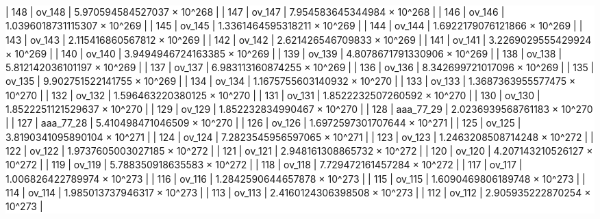| 148 | ov_148 | 5.970594584527037 × 10^268 |
| 147 | ov_147 | 7.954583645344984 × 10^268 |
| 146 | ov_146 | 1.0396018731115307 × 10^269 |
| 145 | ov_145 | 1.3361464595318211 × 10^269 |
| 144 | ov_144 | 1.6922179076121866 × 10^269 |
| 143 | ov_143 | 2.115416860567812 × 10^269 |
| 142 | ov_142 | 2.621426546709833 × 10^269 |
| 141 | ov_141 | 3.2269029555429924 × 10^269 |
| 140 | ov_140 | 3.9494946724163385 × 10^269 |
| 139 | ov_139 | 4.8078671791330906 × 10^269 |
| 138 | ov_138 | 5.812142036101197 × 10^269 |
| 137 | ov_137 | 6.983113160874255 × 10^269 |
| 136 | ov_136 | 8.342699721017096 × 10^269 |
| 135 | ov_135 | 9.902751522141755 × 10^269 |
| 134 | ov_134 | 1.1675755603140932 × 10^270 |
| 133 | ov_133 | 1.3687363955577475 × 10^270 |
| 132 | ov_132 | 1.596463220380125 × 10^270 |
| 131 | ov_131 | 1.8522232507260592 × 10^270 |
| 130 | ov_130 | 1.8522251121529637 × 10^270 |
| 129 | ov_129 | 1.852232834990467 × 10^270 |
| 128 | aaa_77_29 | 2.0236939568761183 × 10^270 |
| 127 | aaa_77_28 | 5.410498471046509 × 10^270 |
| 126 | ov_126 | 1.6972597301707644 × 10^271 |
| 125 | ov_125 | 3.8190341095890104 × 10^271 |
| 124 | ov_124 | 7.2823545956597065 × 10^271 |
| 123 | ov_123 | 1.2463208508714248 × 10^272 |
| 122 | ov_122 | 1.9737605003027185 × 10^272 |
| 121 | ov_121 | 2.948161308865732 × 10^272 |
| 120 | ov_120 | 4.207143210526127 × 10^272 |
| 119 | ov_119 | 5.788350918635583 × 10^272 |
| 118 | ov_118 | 7.729472161457284 × 10^272 |
| 117 | ov_117 | 1.006826422789974 × 10^273 |
| 116 | ov_116 | 1.2842590644657878 × 10^273 |
| 115 | ov_115 | 1.6090469806189748 × 10^273 |
| 114 | ov_114 | 1.985013737946317 × 10^273 |
| 113 | ov_113 | 2.4160124306398508 × 10^273 |
| 112 | ov_112 | 2.905935222870254 × 10^273 |